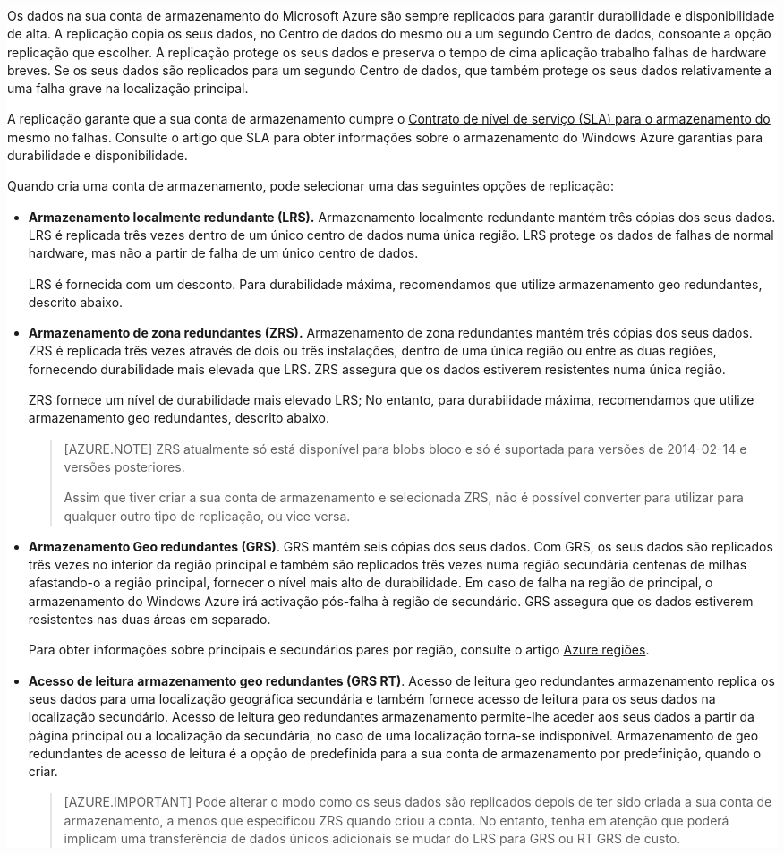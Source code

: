 Os dados na sua conta de armazenamento do Microsoft Azure são sempre replicados para garantir durabilidade e disponibilidade de alta. A replicação copia os seus dados, no Centro de dados do mesmo ou a um segundo Centro de dados, consoante a opção replicação que escolher. A replicação protege os seus dados e preserva o tempo de cima aplicação trabalho falhas de hardware breves. Se os seus dados são replicados para um segundo Centro de dados, que também protege os seus dados relativamente a uma falha grave na localização principal.

A replicação garante que a sua conta de armazenamento cumpre o [Contrato de nível de serviço (SLA) para o armazenamento do](https://azure.microsoft.com/support/legal/sla/storage/) mesmo no falhas. Consulte o artigo que SLA para obter informações sobre o armazenamento do Windows Azure garantias para durabilidade e disponibilidade. 

Quando cria uma conta de armazenamento, pode selecionar uma das seguintes opções de replicação:  

- **Armazenamento localmente redundante (LRS).** Armazenamento localmente redundante mantém três cópias dos seus dados. LRS é replicada três vezes dentro de um único centro de dados numa única região. LRS protege os dados de falhas de normal hardware, mas não a partir de falha de um único centro de dados.  

    LRS é fornecida com um desconto. Para durabilidade máxima, recomendamos que utilize armazenamento geo redundantes, descrito abaixo.


- **Armazenamento de zona redundantes (ZRS).** Armazenamento de zona redundantes mantém três cópias dos seus dados. ZRS é replicada três vezes através de dois ou três instalações, dentro de uma única região ou entre as duas regiões, fornecendo durabilidade mais elevada que LRS. ZRS assegura que os dados estiverem resistentes numa única região.  

    ZRS fornece um nível de durabilidade mais elevado LRS; No entanto, para durabilidade máxima, recomendamos que utilize armazenamento geo redundantes, descrito abaixo.  

    > [AZURE.NOTE] ZRS atualmente só está disponível para blobs bloco e só é suportada para versões de 2014-02-14 e versões posteriores.
    >
    > Assim que tiver criar a sua conta de armazenamento e selecionada ZRS, não é possível converter para utilizar para qualquer outro tipo de replicação, ou vice versa.

- **Armazenamento Geo redundantes (GRS)**. GRS mantém seis cópias dos seus dados. Com GRS, os seus dados são replicados três vezes no interior da região principal e também são replicados três vezes numa região secundária centenas de milhas afastando-o a região principal, fornecer o nível mais alto de durabilidade. Em caso de falha na região de principal, o armazenamento do Windows Azure irá activação pós-falha à região de secundário. GRS assegura que os dados estiverem resistentes nas duas áreas em separado.

    Para obter informações sobre principais e secundários pares por região, consulte o artigo [Azure regiões](https://azure.microsoft.com/regions/).

- **Acesso de leitura armazenamento geo redundantes (GRS RT)**. Acesso de leitura geo redundantes armazenamento replica os seus dados para uma localização geográfica secundária e também fornece acesso de leitura para os seus dados na localização secundário. Acesso de leitura geo redundantes armazenamento permite-lhe aceder aos seus dados a partir da página principal ou a localização da secundária, no caso de uma localização torna-se indisponível. Armazenamento de geo redundantes de acesso de leitura é a opção de predefinida para a sua conta de armazenamento por predefinição, quando o criar. 

    > [AZURE.IMPORTANT] Pode alterar o modo como os seus dados são replicados depois de ter sido criada a sua conta de armazenamento, a menos que especificou ZRS quando criou a conta. No entanto, tenha em atenção que poderá implicam uma transferência de dados únicos adicionais se mudar do LRS para GRS ou RT GRS de custo.

